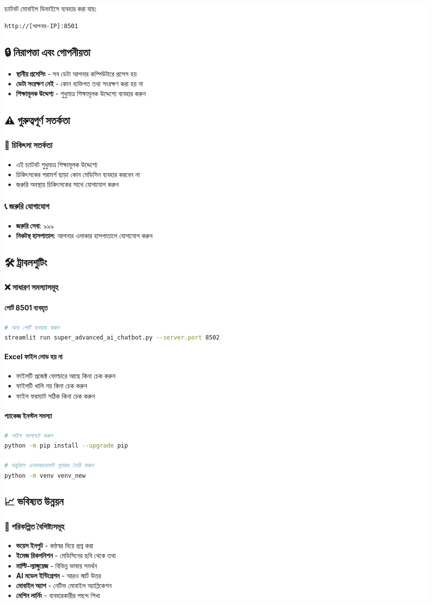 চ্যাটবট মোবাইল ডিভাইসে ব্যবহার করা যায়:
```
http://[আপনার-IP]:8501
```

## 🔒 **নিরাপত্তা এবং গোপনীয়তা**

- **স্থানীয় প্রসেসিং** - সব ডেটা আপনার কম্পিউটারে প্রসেস হয়
- **ডেটা সংরক্ষণ নেই** - কোন ব্যক্তিগত তথ্য সংরক্ষণ করা হয় না
- **শিক্ষামূলক উদ্দেশ্য** - শুধুমাত্র শিক্ষামূলক উদ্দেশ্যে ব্যবহার করুন

## ⚠️ **গুরুত্বপূর্ণ সতর্কতা**

### 🚨 **চিকিৎসা সতর্কতা**
- এই চ্যাটবট শুধুমাত্র শিক্ষামূলক উদ্দেশ্যে
- চিকিৎসকের পরামর্শ ছাড়া কোন মেডিসিন ব্যবহার করবেন না
- জরুরি অবস্থায় চিকিৎসকের সাথে যোগাযোগ করুন

### 📞 **জরুরি যোগাযোগ**
- **জরুরি সেবা**: ৯৯৯
- **নিকটস্থ হাসপাতাল**: আপনার এলাকার হাসপাতালে যোগাযোগ করুন

## 🛠️ **ট্রাবলশুটিং**

### ❌ **সাধারণ সমস্যাসমূহ**

#### **পোর্ট 8501 ব্যবহৃত**
```bash
# অন্য পোর্ট ব্যবহার করুন
streamlit run super_advanced_ai_chatbot.py --server.port 8502
```

#### **Excel ফাইল লোড হয় না**
- ফাইলটি প্রজেক্ট ফোল্ডারে আছে কিনা চেক করুন
- ফাইলটি খালি নয় কিনা চেক করুন
- ফাইল ফরম্যাট সঠিক কিনা চেক করুন

#### **প্যাকেজ ইনস্টল সমস্যা**
```bash
# পাইপ আপডেট করুন
python -m pip install --upgrade pip

# ভার্চুয়াল এনভায়রনমেন্ট পুনরায় তৈরি করুন
python -m venv venv_new
```

## 📈 **ভবিষ্যত উন্নয়ন**

### 🔮 **পরিকল্পিত বৈশিষ্ট্যসমূহ**
- **ভয়েস ইনপুট** - কণ্ঠস্বর দিয়ে প্রশ্ন করা
- **ইমেজ রিকগনিশন** - মেডিসিনের ছবি থেকে তথ্য
- **মাল্টি-ল্যাঙ্গুয়েজ** - বিভিন্ন ভাষায় সমর্থন
- **AI মডেল ইন্টিগ্রেশন** - আরও স্মার্ট উত্তর
- **মোবাইল অ্যাপ** - নেটিভ মোবাইল অ্যাপ্লিকেশন
- **মেশিন লার্নিং** - ব্যবহারকারীর পছন্দ শিখা
